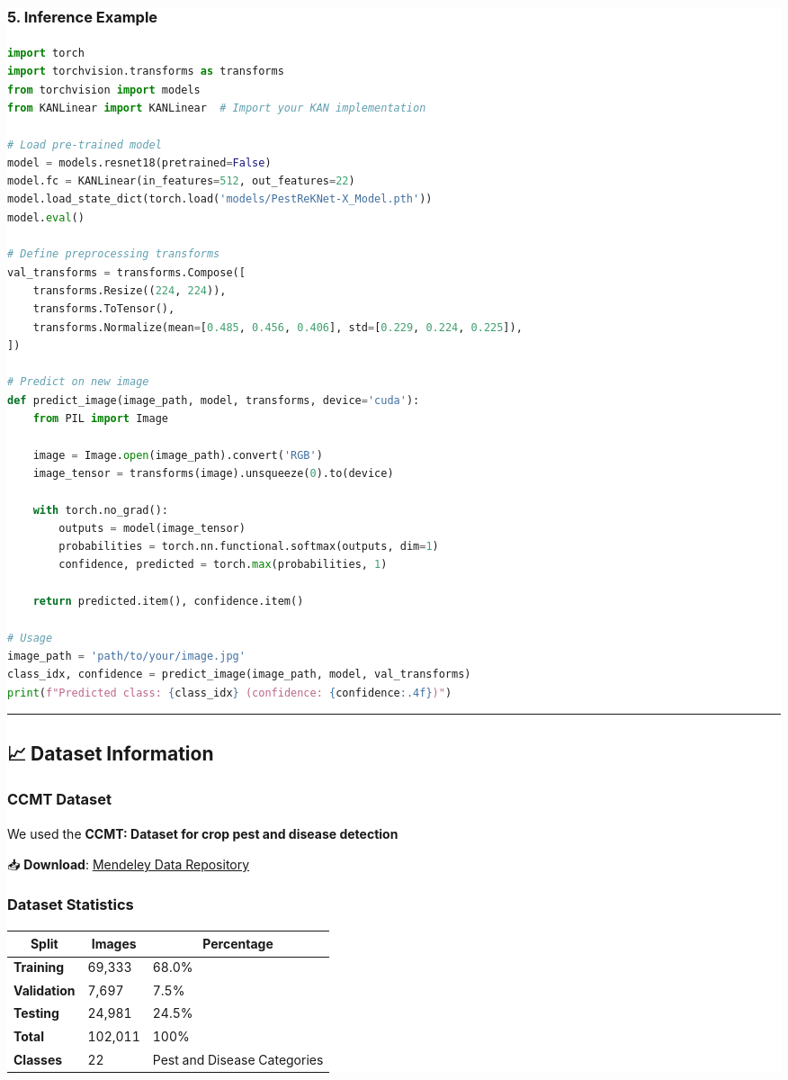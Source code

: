 ### 5. Inference Example
```python
import torch
import torchvision.transforms as transforms
from torchvision import models
from KANLinear import KANLinear  # Import your KAN implementation

# Load pre-trained model
model = models.resnet18(pretrained=False)
model.fc = KANLinear(in_features=512, out_features=22)
model.load_state_dict(torch.load('models/PestReKNet-X_Model.pth'))
model.eval()

# Define preprocessing transforms
val_transforms = transforms.Compose([
    transforms.Resize((224, 224)),
    transforms.ToTensor(),
    transforms.Normalize(mean=[0.485, 0.456, 0.406], std=[0.229, 0.224, 0.225]),
])

# Predict on new image
def predict_image(image_path, model, transforms, device='cuda'):
    from PIL import Image
    
    image = Image.open(image_path).convert('RGB')
    image_tensor = transforms(image).unsqueeze(0).to(device)
    
    with torch.no_grad():
        outputs = model(image_tensor)
        probabilities = torch.nn.functional.softmax(outputs, dim=1)
        confidence, predicted = torch.max(probabilities, 1)
    
    return predicted.item(), confidence.item()

# Usage
image_path = 'path/to/your/image.jpg'
class_idx, confidence = predict_image(image_path, model, val_transforms)
print(f"Predicted class: {class_idx} (confidence: {confidence:.4f})")
```

---

## 📈 Dataset Information

### CCMT Dataset
We used the **CCMT: Dataset for crop pest and disease detection**

📥 **Download**: [Mendeley Data Repository](https://data.mendeley.com/datasets/bwh3zbpkpv/1)

### Dataset Statistics
| Split | Images | Percentage |
|-------|--------|------------|
| **Training** | 69,333 | 68.0% |
| **Validation** | 7,697 | 7.5% |
| **Testing** | 24,981 | 24.5% |
| **Total** | 102,011 | 100% |
| **Classes** | 22 | Pest and Disease Categories |
